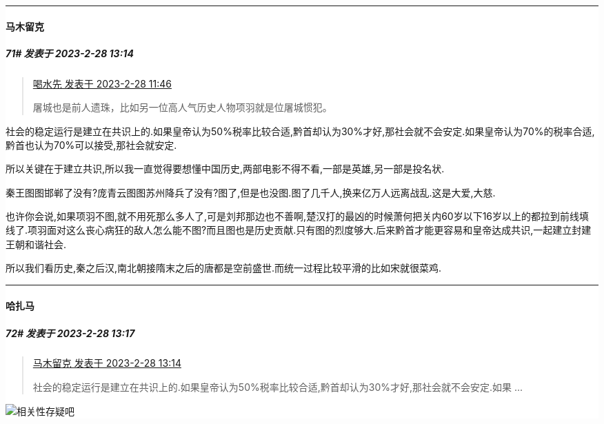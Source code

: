 
*****

####  马木留克  
##### 71#       发表于 2023-2-28 13:14

<blockquote><a href="httphttps://bbs.saraba1st.com/2b/forum.php?mod=redirect&amp;goto=findpost&amp;pid=59913178&amp;ptid=2121621" target="_blank">喝水先 发表于 2023-2-28 11:46</a>

屠城也是前人遗珠，比如另一位高人气历史人物项羽就是位屠城惯犯。</blockquote>
社会的稳定运行是建立在共识上的.如果皇帝认为50%税率比较合适,黔首却认为30%才好,那社会就不会安定.如果皇帝认为70%的税率合适,黔首也认为70%可以接受,那社会就安定.

所以关键在于建立共识,所以我一直觉得要想懂中国历史,两部电影不得不看,一部是英雄,另一部是投名状.

秦王图图邯郸了没有?庞青云图图苏州降兵了没有?图了,但是也没图.图了几千人,换来亿万人远离战乱.这是大爱,大慈.

也许你会说,如果项羽不图,就不用死那么多人了,可是刘邦那边也不善啊,楚汉打的最凶的时候萧何把关内60岁以下16岁以上的都拉到前线填线了.项羽面对这么丧心病狂的敌人怎么能不图?而且图也是历史贡献.只有图的烈度够大.后来黔首才能更容易和皇帝达成共识,一起建立封建王朝和谐社会.

所以我们看历史,秦之后汉,南北朝接隋末之后的唐都是空前盛世.而统一过程比较平滑的比如宋就很菜鸡.

*****

####  哈扎马  
##### 72#       发表于 2023-2-28 13:17

<blockquote><a href="httphttps://bbs.saraba1st.com/2b/forum.php?mod=redirect&amp;goto=findpost&amp;pid=59914318&amp;ptid=2121621" target="_blank">马木留克 发表于 2023-2-28 13:14</a>

社会的稳定运行是建立在共识上的.如果皇帝认为50%税率比较合适,黔首却认为30%才好,那社会就不会安定.如果 ...</blockquote>
<img src="https://static.saraba1st.com/image/smiley/face2017/002.png" referrerpolicy="no-referrer">相关性存疑吧

